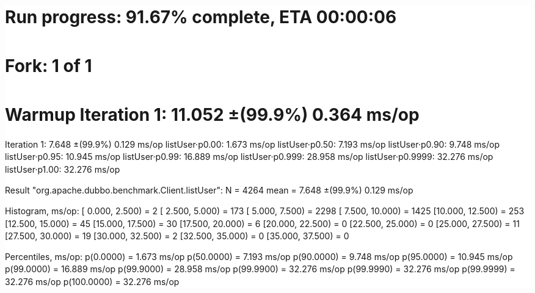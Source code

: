 # Run progress: 91.67% complete, ETA 00:00:06
# Fork: 1 of 1
# Warmup Iteration   1: 11.052 ±(99.9%) 0.364 ms/op
Iteration   1: 7.648 ±(99.9%) 0.129 ms/op
                 listUser·p0.00:   1.673 ms/op
                 listUser·p0.50:   7.193 ms/op
                 listUser·p0.90:   9.748 ms/op
                 listUser·p0.95:   10.945 ms/op
                 listUser·p0.99:   16.889 ms/op
                 listUser·p0.999:  28.958 ms/op
                 listUser·p0.9999: 32.276 ms/op
                 listUser·p1.00:   32.276 ms/op



Result "org.apache.dubbo.benchmark.Client.listUser":
  N = 4264
  mean =      7.648 ±(99.9%) 0.129 ms/op

  Histogram, ms/op:
    [ 0.000,  2.500) = 2 
    [ 2.500,  5.000) = 173 
    [ 5.000,  7.500) = 2298 
    [ 7.500, 10.000) = 1425 
    [10.000, 12.500) = 253 
    [12.500, 15.000) = 45 
    [15.000, 17.500) = 30 
    [17.500, 20.000) = 6 
    [20.000, 22.500) = 0 
    [22.500, 25.000) = 0 
    [25.000, 27.500) = 11 
    [27.500, 30.000) = 19 
    [30.000, 32.500) = 2 
    [32.500, 35.000) = 0 
    [35.000, 37.500) = 0 

  Percentiles, ms/op:
      p(0.0000) =      1.673 ms/op
     p(50.0000) =      7.193 ms/op
     p(90.0000) =      9.748 ms/op
     p(95.0000) =     10.945 ms/op
     p(99.0000) =     16.889 ms/op
     p(99.9000) =     28.958 ms/op
     p(99.9900) =     32.276 ms/op
     p(99.9990) =     32.276 ms/op
     p(99.9999) =     32.276 ms/op
    p(100.0000) =     32.276 ms/op

